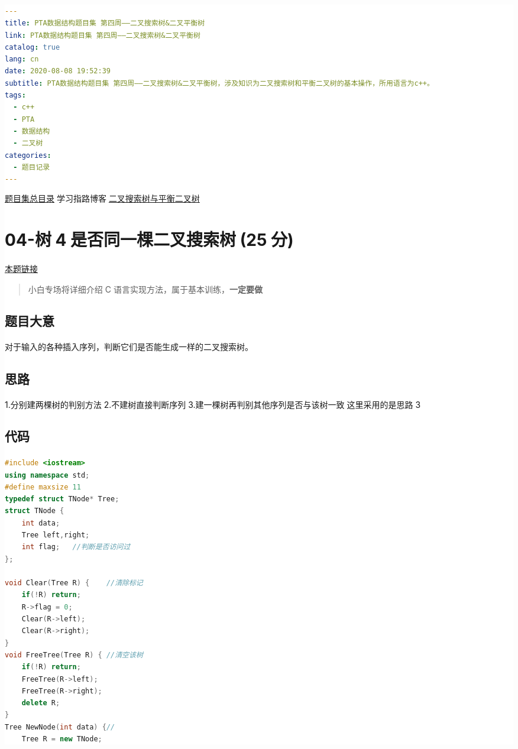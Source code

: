 ```yaml
---
title: PTA数据结构题目集 第四周——二叉搜索树&二叉平衡树
link: PTA数据结构题目集 第四周——二叉搜索树&二叉平衡树
catalog: true
lang: cn
date: 2020-08-08 19:52:39
subtitle: PTA数据结构题目集 第四周——二叉搜索树&二叉平衡树，涉及知识为二叉搜索树和平衡二叉树的基本操作，所用语言为c++。
tags:
  - c++
  - PTA
  - 数据结构
  - 二叉树
categories:
  - 题目记录
---
```


[题目集总目录](https://blog.csdn.net/qq_45890533/article/details/107131440)
学习指路博客 [二叉搜索树与平衡二叉树](https://blog.csdn.net/qq_45890533/article/details/105189507)

# 04-树 4 是否同一棵二叉搜索树 (25 分)

[本题链接](https://pintia.cn/problem-sets/1268384564738605056/problems/1276814005115539456)

> 小白专场将详细介绍 C 语言实现方法，属于基本训练，**一定要做**

## 题目大意

对于输入的各种插入序列，判断它们是否能生成一样的二叉搜索树。

## 思路

1.分别建两棵树的判别方法 2.不建树直接判断序列 3.建一棵树再判别其他序列是否与该树一致
这里采用的是思路 3

## 代码

```cpp
#include <iostream>
using namespace std;
#define maxsize 11
typedef struct TNode* Tree;
struct TNode {
    int data;
    Tree left,right;
    int flag;   //判断是否访问过
};

void Clear(Tree R) {    //清除标记
    if(!R) return;
    R->flag = 0;
    Clear(R->left);
    Clear(R->right);
}
void FreeTree(Tree R) { //清空该树
    if(!R) return;
    FreeTree(R->left);
    FreeTree(R->right);
    delete R;
}
Tree NewNode(int data) {//
    Tree R = new TNode;
```